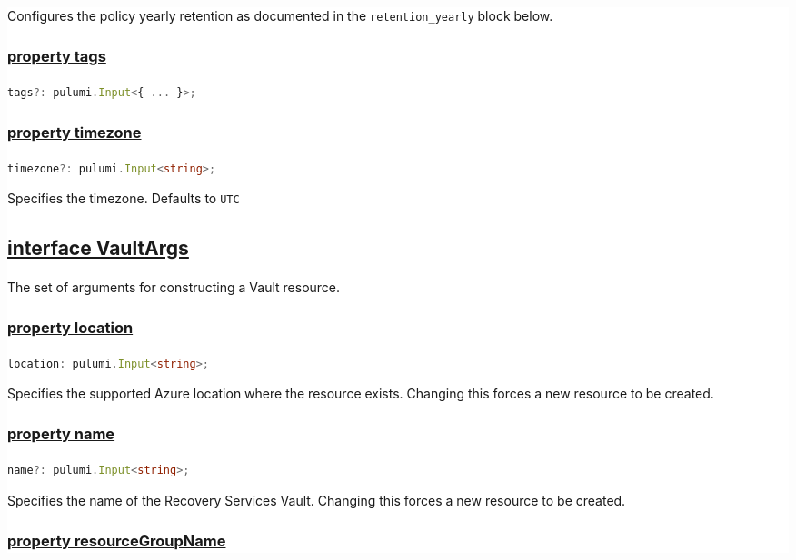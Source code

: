 
Configures the policy yearly retention as documented in the `retention_yearly` block below.

<h3 class="pdoc-member-header">
<a class="pdoc-child-name" href="https://github.com/pulumi/pulumi-azure/blob/master/sdk/nodejs/recoveryservices/protectionPolicyVM.ts#L145">property tags</a>
</h3>

```typescript
tags?: pulumi.Input<{ ... }>;
```

<h3 class="pdoc-member-header">
<a class="pdoc-child-name" href="https://github.com/pulumi/pulumi-azure/blob/master/sdk/nodejs/recoveryservices/protectionPolicyVM.ts#L149">property timezone</a>
</h3>

```typescript
timezone?: pulumi.Input<string>;
```


Specifies the timezone. Defaults to `UTC`

<h2 class="pdoc-module-header" id="VaultArgs">
<a class="pdoc-member-name" href="https://github.com/pulumi/pulumi-azure/blob/master/sdk/nodejs/recoveryservices/vault.ts#L111">interface VaultArgs</a>
</h2>

The set of arguments for constructing a Vault resource.

<h3 class="pdoc-member-header">
<a class="pdoc-child-name" href="https://github.com/pulumi/pulumi-azure/blob/master/sdk/nodejs/recoveryservices/vault.ts#L115">property location</a>
</h3>

```typescript
location: pulumi.Input<string>;
```


Specifies the supported Azure location where the resource exists. Changing this forces a new resource to be created.

<h3 class="pdoc-member-header">
<a class="pdoc-child-name" href="https://github.com/pulumi/pulumi-azure/blob/master/sdk/nodejs/recoveryservices/vault.ts#L119">property name</a>
</h3>

```typescript
name?: pulumi.Input<string>;
```


Specifies the name of the Recovery Services Vault. Changing this forces a new resource to be created.

<h3 class="pdoc-member-header">
<a class="pdoc-child-name" href="https://github.com/pulumi/pulumi-azure/blob/master/sdk/nodejs/recoveryservices/vault.ts#L123">property resourceGroupName</a>
</h3>
